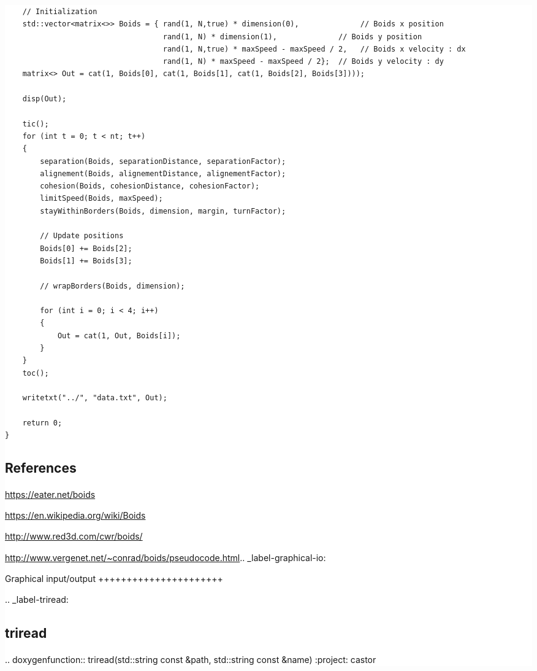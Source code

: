         // Initialization
        std::vector<matrix<>> Boids = { rand(1, N,true) * dimension(0),              // Boids x position
                                        rand(1, N) * dimension(1),              // Boids y position
                                        rand(1, N,true) * maxSpeed - maxSpeed / 2,   // Boids x velocity : dx
                                        rand(1, N) * maxSpeed - maxSpeed / 2};  // Boids y velocity : dy
        matrix<> Out = cat(1, Boids[0], cat(1, Boids[1], cat(1, Boids[2], Boids[3])));

        disp(Out);

        tic();
        for (int t = 0; t < nt; t++)
        {
            separation(Boids, separationDistance, separationFactor);
            alignement(Boids, alignementDistance, alignementFactor);
            cohesion(Boids, cohesionDistance, cohesionFactor);
            limitSpeed(Boids, maxSpeed);
            stayWithinBorders(Boids, dimension, margin, turnFactor);

            // Update positions
            Boids[0] += Boids[2];
            Boids[1] += Boids[3];

            // wrapBorders(Boids, dimension);

            for (int i = 0; i < 4; i++)
            {
                Out = cat(1, Out, Boids[i]);
            }
        }
        toc();

        writetxt("../", "data.txt", Out);

        return 0;
    }



References  
----------

https://eater.net/boids

https://en.wikipedia.org/wiki/Boids

http://www.red3d.com/cwr/boids/

http://www.vergenet.net/~conrad/boids/pseudocode.html.. _label-graphical-io:

Graphical input/output
++++++++++++++++++++++

.. _label-triread:

triread
-------
.. doxygenfunction:: triread(std::string const &path, std::string const &name)
    :project: castor
